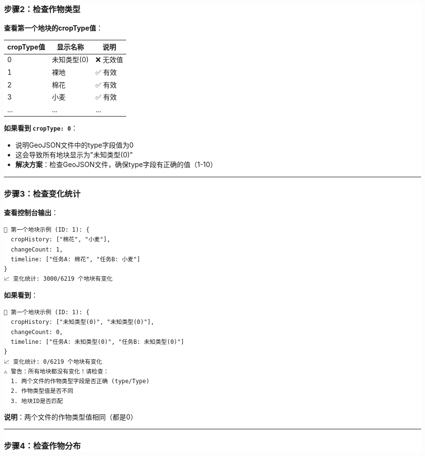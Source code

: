 
### 步骤2：检查作物类型

**查看第一个地块的cropType值**：

| cropType值 | 显示名称 | 说明 |
|-----------|---------|------|
| 0 | 未知类型(0) | ❌ 无效值 |
| 1 | 裸地 | ✅ 有效 |
| 2 | 棉花 | ✅ 有效 |
| 3 | 小麦 | ✅ 有效 |
| ... | ... | ... |

**如果看到 `cropType: 0`**：
- 说明GeoJSON文件中的type字段值为0
- 这会导致所有地块显示为"未知类型(0)"
- **解决方案**：检查GeoJSON文件，确保type字段有正确的值（1-10）

---

### 步骤3：检查变化统计

**查看控制台输出**：
```
📝 第一个地块示例 (ID: 1): {
  cropHistory: ["棉花", "小麦"],
  changeCount: 1,
  timeline: ["任务A: 棉花", "任务B: 小麦"]
}
📈 变化统计: 3000/6219 个地块有变化
```

**如果看到**：
```
📝 第一个地块示例 (ID: 1): {
  cropHistory: ["未知类型(0)", "未知类型(0)"],
  changeCount: 0,
  timeline: ["任务A: 未知类型(0)", "任务B: 未知类型(0)"]
}
📈 变化统计: 0/6219 个地块有变化
⚠️ 警告：所有地块都没有变化！请检查：
  1. 两个文件的作物类型字段是否正确 (type/Type)
  2. 作物类型值是否不同
  3. 地块ID是否匹配
```

**说明**：两个文件的作物类型值相同（都是0）

---

### 步骤4：检查作物分布
